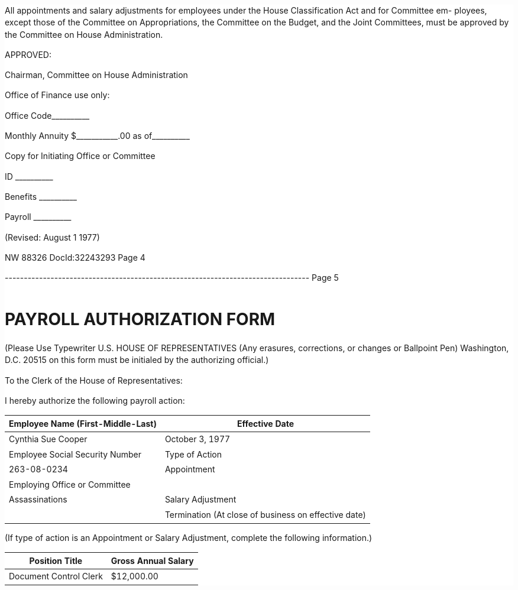 All appointments and salary adjustments for employees under the House Classification Act and for Committee em- ployees, except those of the Committee on Appropriations, the Committee on the Budget, and the Joint Committees, must be approved by the Committee on House Administration.

APPROVED:

Chairman, Committee on House Administration

Office of Finance use only:

Office Code__________

Monthly Annuity $___________.00 as of__________

Copy for Initiating Office or Committee

ID __________

Benefits __________

Payroll __________

(Revised: August 1 1977)

NW 88326
DocId:32243293 Page 4


-------------------------------------------------------------------------------- Page 5

# PAYROLL AUTHORIZATION FORM
(Please Use Typewriter U.S. HOUSE OF REPRESENTATIVES (Any erasures, corrections, or changes
or Ballpoint Pen) Washington, D.C. 20515 on this form must be initialed by the
authorizing official.)

To the Clerk of the House of Representatives:

I hereby authorize the following payroll action:

| Employee Name (First-Middle-Last) | Effective Date                                       |
| --------------------------------- | ---------------------------------------------------- |
| Cynthia Sue Cooper                | October 3, 1977                                      |
| Employee Social Security Number   | Type of Action                                       |
| 263-08-0234                       | Appointment                                          |
| Employing Office or Committee     |                                                      |
| Assassinations                    | Salary Adjustment                                    |
|                                   | Termination (At close of business on effective date) |

(If type of action is an Appointment or Salary Adjustment, complete the following information.)

| Position Title         | Gross Annual Salary |
| ---------------------- | ------------------- |
| Document Control Clerk | $12,000.00          |
